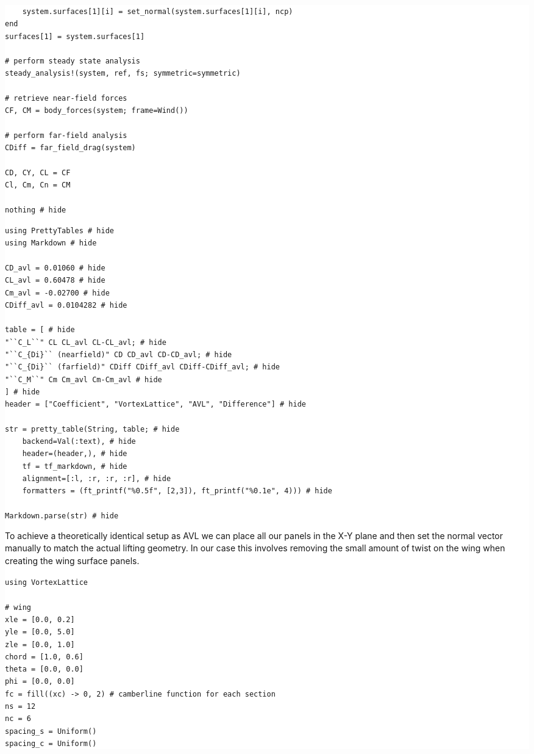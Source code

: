 ```@example wing-tail
    system.surfaces[1][i] = set_normal(system.surfaces[1][i], ncp)
end
surfaces[1] = system.surfaces[1]

# perform steady state analysis
steady_analysis!(system, ref, fs; symmetric=symmetric)

# retrieve near-field forces
CF, CM = body_forces(system; frame=Wind())

# perform far-field analysis
CDiff = far_field_drag(system)

CD, CY, CL = CF
Cl, Cm, Cn = CM

nothing # hide
```

```@example wing-tail
using PrettyTables # hide
using Markdown # hide

CD_avl = 0.01060 # hide
CL_avl = 0.60478 # hide
Cm_avl = -0.02700 # hide
CDiff_avl = 0.0104282 # hide

table = [ # hide
"``C_L``" CL CL_avl CL-CL_avl; # hide
"``C_{Di}`` (nearfield)" CD CD_avl CD-CD_avl; # hide
"``C_{Di}`` (farfield)" CDiff CDiff_avl CDiff-CDiff_avl; # hide
"``C_M``" Cm Cm_avl Cm-Cm_avl # hide
] # hide
header = ["Coefficient", "VortexLattice", "AVL", "Difference"] # hide

str = pretty_table(String, table; # hide
    backend=Val(:text), # hide
    header=(header,), # hide
    tf = tf_markdown, # hide
    alignment=[:l, :r, :r, :r], # hide
    formatters = (ft_printf("%0.5f", [2,3]), ft_printf("%0.1e", 4))) # hide

Markdown.parse(str) # hide
```

To achieve a theoretically identical setup as AVL we can place all our panels in the X-Y plane and then set the normal vector manually to match the actual lifting geometry.  In our case this involves removing the small amount of twist on the wing when creating the wing surface panels.

```@example wing-tail
using VortexLattice

# wing
xle = [0.0, 0.2]
yle = [0.0, 5.0]
zle = [0.0, 1.0]
chord = [1.0, 0.6]
theta = [0.0, 0.0]
phi = [0.0, 0.0]
fc = fill((xc) -> 0, 2) # camberline function for each section
ns = 12
nc = 6
spacing_s = Uniform()
spacing_c = Uniform()
```
